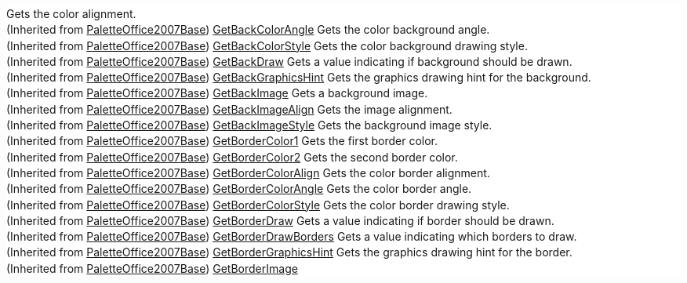 <td>Gets the color alignment.<br />(Inherited from <a href="7e02c7f8-4693-a9be-d62a-317755ec89e3.md">PaletteOffice2007Base</a>)</td></tr>
<tr>
<td><a href="9dcfee0b-3c23-0dea-5935-8251022d8833.md">GetBackColorAngle</a></td>
<td>Gets the color background angle.<br />(Inherited from <a href="7e02c7f8-4693-a9be-d62a-317755ec89e3.md">PaletteOffice2007Base</a>)</td></tr>
<tr>
<td><a href="316c8394-8cf2-717f-8a11-dc1181461257.md">GetBackColorStyle</a></td>
<td>Gets the color background drawing style.<br />(Inherited from <a href="7e02c7f8-4693-a9be-d62a-317755ec89e3.md">PaletteOffice2007Base</a>)</td></tr>
<tr>
<td><a href="52917cc1-2a97-3227-fd7a-8815baa56d28.md">GetBackDraw</a></td>
<td>Gets a value indicating if background should be drawn.<br />(Inherited from <a href="7e02c7f8-4693-a9be-d62a-317755ec89e3.md">PaletteOffice2007Base</a>)</td></tr>
<tr>
<td><a href="7ff10aa3-2097-cf3b-541b-1e26a941e0e0.md">GetBackGraphicsHint</a></td>
<td>Gets the graphics drawing hint for the background.<br />(Inherited from <a href="7e02c7f8-4693-a9be-d62a-317755ec89e3.md">PaletteOffice2007Base</a>)</td></tr>
<tr>
<td><a href="3a97d878-a551-e491-6bf0-63d84a32ff5e.md">GetBackImage</a></td>
<td>Gets a background image.<br />(Inherited from <a href="7e02c7f8-4693-a9be-d62a-317755ec89e3.md">PaletteOffice2007Base</a>)</td></tr>
<tr>
<td><a href="0bd2bf12-9ef5-6de1-0a9f-956f9916f49a.md">GetBackImageAlign</a></td>
<td>Gets the image alignment.<br />(Inherited from <a href="7e02c7f8-4693-a9be-d62a-317755ec89e3.md">PaletteOffice2007Base</a>)</td></tr>
<tr>
<td><a href="7dd2d30c-9397-cd87-8eca-43bca5d34f88.md">GetBackImageStyle</a></td>
<td>Gets the background image style.<br />(Inherited from <a href="7e02c7f8-4693-a9be-d62a-317755ec89e3.md">PaletteOffice2007Base</a>)</td></tr>
<tr>
<td><a href="187f87e4-f353-d389-5575-d31523cd0225.md">GetBorderColor1</a></td>
<td>Gets the first border color.<br />(Inherited from <a href="7e02c7f8-4693-a9be-d62a-317755ec89e3.md">PaletteOffice2007Base</a>)</td></tr>
<tr>
<td><a href="e1bedb6e-7aab-e3a7-5fe3-4f80bafed034.md">GetBorderColor2</a></td>
<td>Gets the second border color.<br />(Inherited from <a href="7e02c7f8-4693-a9be-d62a-317755ec89e3.md">PaletteOffice2007Base</a>)</td></tr>
<tr>
<td><a href="3e7ccc54-4e9e-bf1b-b268-88d8c30bb88e.md">GetBorderColorAlign</a></td>
<td>Gets the color border alignment.<br />(Inherited from <a href="7e02c7f8-4693-a9be-d62a-317755ec89e3.md">PaletteOffice2007Base</a>)</td></tr>
<tr>
<td><a href="5b03713c-6283-8dea-86dd-424904c5730b.md">GetBorderColorAngle</a></td>
<td>Gets the color border angle.<br />(Inherited from <a href="7e02c7f8-4693-a9be-d62a-317755ec89e3.md">PaletteOffice2007Base</a>)</td></tr>
<tr>
<td><a href="b8c1e368-0a47-640c-afe7-5fcc31837b1b.md">GetBorderColorStyle</a></td>
<td>Gets the color border drawing style.<br />(Inherited from <a href="7e02c7f8-4693-a9be-d62a-317755ec89e3.md">PaletteOffice2007Base</a>)</td></tr>
<tr>
<td><a href="d8810f22-2956-4a31-1ccf-957a7f57715d.md">GetBorderDraw</a></td>
<td>Gets a value indicating if border should be drawn.<br />(Inherited from <a href="7e02c7f8-4693-a9be-d62a-317755ec89e3.md">PaletteOffice2007Base</a>)</td></tr>
<tr>
<td><a href="0eca093c-e502-5a6a-8868-25db61a417a2.md">GetBorderDrawBorders</a></td>
<td>Gets a value indicating which borders to draw.<br />(Inherited from <a href="7e02c7f8-4693-a9be-d62a-317755ec89e3.md">PaletteOffice2007Base</a>)</td></tr>
<tr>
<td><a href="389f4d21-b662-cf4c-5819-6ad178821e77.md">GetBorderGraphicsHint</a></td>
<td>Gets the graphics drawing hint for the border.<br />(Inherited from <a href="7e02c7f8-4693-a9be-d62a-317755ec89e3.md">PaletteOffice2007Base</a>)</td></tr>
<tr>
<td><a href="c288f412-09c8-0033-2877-ac32c4872900.md">GetBorderImage</a></td>